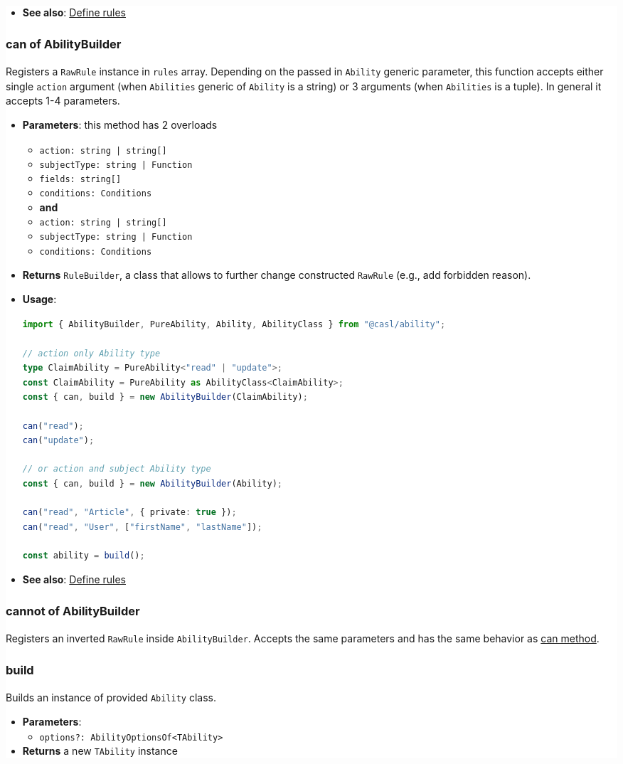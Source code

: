 - **See also**: [Define rules](../../guide/define-rules)

### can of AbilityBuilder

Registers a `RawRule` instance in `rules` array. Depending on the passed in `Ability` generic parameter, this function accepts either single `action` argument (when `Abilities` generic of `Ability` is a string) or 3 arguments (when `Abilities` is a tuple). In general it accepts 1-4 parameters.

- **Parameters**: this method has 2 overloads
  - `action: string | string[]`
  - `subjectType: string | Function`
  - `fields: string[]`
  - `conditions: Conditions`
  - **and**
  - `action: string | string[]`
  - `subjectType: string | Function`
  - `conditions: Conditions`
- **Returns** `RuleBuilder`, a class that allows to further change constructed `RawRule` (e.g., add forbidden reason).
- **Usage**:

  ```ts
  import { AbilityBuilder, PureAbility, Ability, AbilityClass } from "@casl/ability";

  // action only Ability type
  type ClaimAbility = PureAbility<"read" | "update">;
  const ClaimAbility = PureAbility as AbilityClass<ClaimAbility>;
  const { can, build } = new AbilityBuilder(ClaimAbility);

  can("read");
  can("update");

  // or action and subject Ability type
  const { can, build } = new AbilityBuilder(Ability);

  can("read", "Article", { private: true });
  can("read", "User", ["firstName", "lastName"]);

  const ability = build();
  ```

- **See also**: [Define rules](../../guide/define-rules)

### cannot of AbilityBuilder

Registers an inverted `RawRule` inside `AbilityBuilder`. Accepts the same parameters and has the same behavior as [can method](#can-of-ability-builder).

### build

Builds an instance of provided `Ability` class.

- **Parameters**:
  - `options?: AbilityOptionsOf<TAbility>`
- **Returns** a new `TAbility` instance
